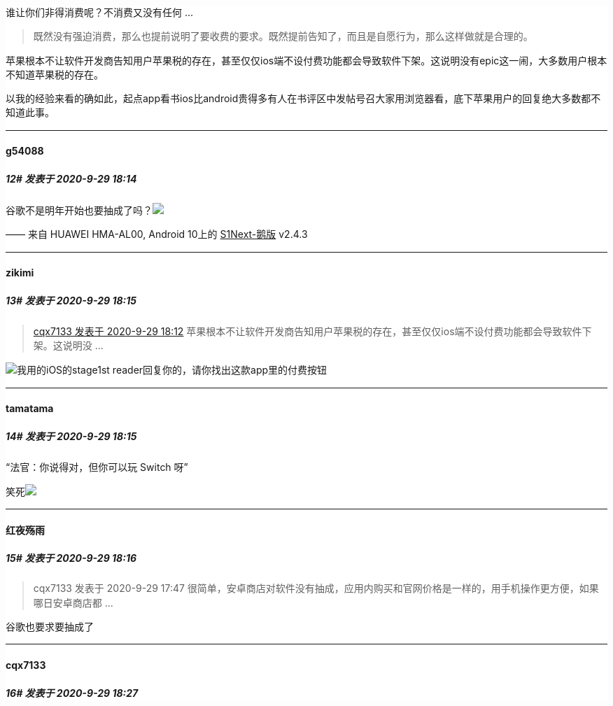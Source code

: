 
谁让你们非得消费呢？不消费又没有任何 ...</blockquote><blockquote>既然没有强迫消费，那么也提前说明了要收费的要求。既然提前告知了，而且是自愿行为，那么这样做就是合理的。</blockquote>

苹果根本不让软件开发商告知用户苹果税的存在，甚至仅仅ios端不设付费功能都会导致软件下架。这说明没有epic这一闹，大多数用户根本不知道苹果税的存在。


以我的经验来看的确如此，起点app看书ios比android贵得多有人在书评区中发帖号召大家用浏览器看，底下苹果用户的回复绝大多数都不知道此事。


-----

####  g54088  
##### 12#       发表于 2020-9-29 18:14


谷歌不是明年开始也要抽成了吗？<img src="https://static.saraba1st.com/image/smiley/face2017/067.png" referrerpolicy="no-referrer">

—— 来自 HUAWEI HMA-AL00, Android 10上的 [S1Next-鹅版](https://github.com/ykrank/S1-Next/releases) v2.4.3


-----

####  zikimi  
##### 13#       发表于 2020-9-29 18:15


<blockquote><a href="httphttps://bbs.saraba1st.com/2b/forum.php?mod=redirect&amp;goto=findpost&amp;pid=48898355&amp;ptid=1962539" target="_blank">cqx7133 发表于 2020-9-29 18:12</a>
苹果根本不让软件开发商告知用户苹果税的存在，甚至仅仅ios端不设付费功能都会导致软件下架。这说明没 ...</blockquote>
<img src="https://static.saraba1st.com/image/smiley/face2017/067.png" referrerpolicy="no-referrer">我用的iOS的stage1st reader回复你的，请你找出这款app里的付费按钮


-----

####  tamatama  
##### 14#       发表于 2020-9-29 18:15


“法官：你说得对，但你可以玩 Switch 呀”

笑死<img src="https://static.saraba1st.com/image/smiley/face2017/037.png" referrerpolicy="no-referrer">


-----

####  红夜殇雨  
##### 15#       发表于 2020-9-29 18:16


<blockquote>cqx7133 发表于 2020-9-29 17:47
很简单，安卓商店对软件没有抽成，应用内购买和官网价格是一样的，用手机操作更方便，如果哪日安卓商店都 ...</blockquote>
谷歌也要求要抽成了


-----

####  cqx7133  
##### 16#       发表于 2020-9-29 18:27
